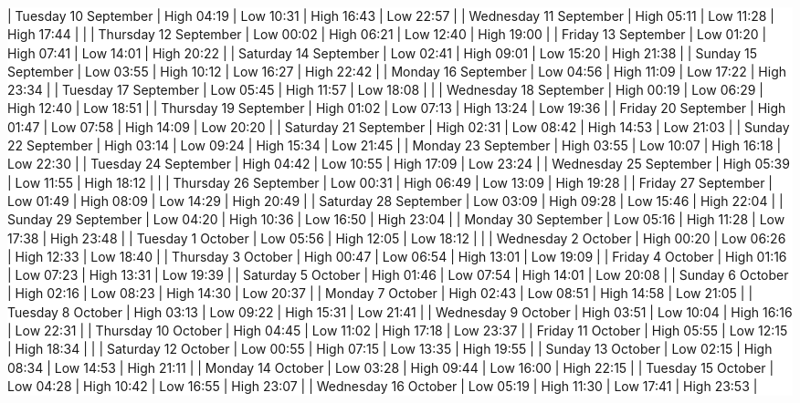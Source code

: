 | Tuesday 10 September | High 04:19 | Low 10:31 | High 16:43 | Low 22:57 | 
| Wednesday 11 September | High 05:11 | Low 11:28 | High 17:44 |  | 
| Thursday 12 September | Low 00:02 | High 06:21 | Low 12:40 | High 19:00 | 
| Friday 13 September | Low 01:20 | High 07:41 | Low 14:01 | High 20:22 | 
| Saturday 14 September | Low 02:41 | High 09:01 | Low 15:20 | High 21:38 | 
| Sunday 15 September | Low 03:55 | High 10:12 | Low 16:27 | High 22:42 | 
| Monday 16 September | Low 04:56 | High 11:09 | Low 17:22 | High 23:34 | 
| Tuesday 17 September | Low 05:45 | High 11:57 | Low 18:08 |  | 
| Wednesday 18 September | High 00:19 | Low 06:29 | High 12:40 | Low 18:51 | 
| Thursday 19 September | High 01:02 | Low 07:13 | High 13:24 | Low 19:36 | 
| Friday 20 September | High 01:47 | Low 07:58 | High 14:09 | Low 20:20 | 
| Saturday 21 September | High 02:31 | Low 08:42 | High 14:53 | Low 21:03 | 
| Sunday 22 September | High 03:14 | Low 09:24 | High 15:34 | Low 21:45 | 
| Monday 23 September | High 03:55 | Low 10:07 | High 16:18 | Low 22:30 | 
| Tuesday 24 September | High 04:42 | Low 10:55 | High 17:09 | Low 23:24 | 
| Wednesday 25 September | High 05:39 | Low 11:55 | High 18:12 |  | 
| Thursday 26 September | Low 00:31 | High 06:49 | Low 13:09 | High 19:28 | 
| Friday 27 September | Low 01:49 | High 08:09 | Low 14:29 | High 20:49 | 
| Saturday 28 September | Low 03:09 | High 09:28 | Low 15:46 | High 22:04 | 
| Sunday 29 September | Low 04:20 | High 10:36 | Low 16:50 | High 23:04 | 
| Monday 30 September | Low 05:16 | High 11:28 | Low 17:38 | High 23:48 | 
| Tuesday 1 October | Low 05:56 | High 12:05 | Low 18:12 |  | 
| Wednesday 2 October | High 00:20 | Low 06:26 | High 12:33 | Low 18:40 | 
| Thursday 3 October | High 00:47 | Low 06:54 | High 13:01 | Low 19:09 | 
| Friday 4 October | High 01:16 | Low 07:23 | High 13:31 | Low 19:39 | 
| Saturday 5 October | High 01:46 | Low 07:54 | High 14:01 | Low 20:08 | 
| Sunday 6 October | High 02:16 | Low 08:23 | High 14:30 | Low 20:37 | 
| Monday 7 October | High 02:43 | Low 08:51 | High 14:58 | Low 21:05 | 
| Tuesday 8 October | High 03:13 | Low 09:22 | High 15:31 | Low 21:41 | 
| Wednesday 9 October | High 03:51 | Low 10:04 | High 16:16 | Low 22:31 | 
| Thursday 10 October | High 04:45 | Low 11:02 | High 17:18 | Low 23:37 | 
| Friday 11 October | High 05:55 | Low 12:15 | High 18:34 |  | 
| Saturday 12 October | Low 00:55 | High 07:15 | Low 13:35 | High 19:55 | 
| Sunday 13 October | Low 02:15 | High 08:34 | Low 14:53 | High 21:11 | 
| Monday 14 October | Low 03:28 | High 09:44 | Low 16:00 | High 22:15 | 
| Tuesday 15 October | Low 04:28 | High 10:42 | Low 16:55 | High 23:07 | 
| Wednesday 16 October | Low 05:19 | High 11:30 | Low 17:41 | High 23:53 | 
